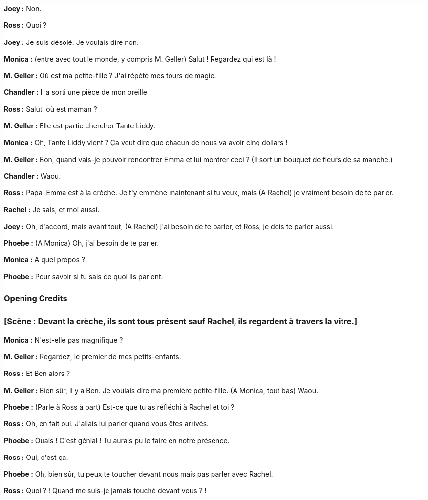 **Joey :** Non.

**Ross :** Quoi ?

**Joey :** Je suis désolé. Je voulais dire non.

**Monica :** (entre avec tout le monde, y compris M. Geller) Salut ! Regardez qui est là !

**M. Geller :** Où est ma petite-fille ? J'ai répété mes tours de magie.

**Chandler :** Il a sorti une pièce de mon oreille !

**Ross :** Salut, où est maman ?

**M. Geller :** Elle est partie chercher Tante Liddy.

**Monica :** Oh, Tante Liddy vient ? Ça veut dire que chacun de nous va avoir cinq dollars !

**M. Geller :** Bon, quand vais-je pouvoir rencontrer Emma et lui montrer ceci ? (Il sort un bouquet de fleurs de sa manche.)

**Chandler :** Waou.

**Ross :** Papa, Emma est à la crèche. Je t'y emmène maintenant si tu veux, mais (A Rachel) je vraiment besoin de te parler.

**Rachel :** Je sais, et moi aussi.

**Joey :** Oh, d'accord, mais avant tout, (A Rachel) j'ai besoin de te parler, et Ross, je dois te parler aussi.

**Phoebe :** (A Monica) Oh, j'ai besoin de te parler.

**Monica :** A quel propos ?

**Phoebe :** Pour savoir si tu sais de quoi ils parlent.

### Opening Credits

### [Scène : Devant la crèche, ils sont tous présent sauf Rachel, ils regardent à travers la vitre.]

**Monica :** N'est-elle pas magnifique ?

**M. Geller :** Regardez, le premier de mes petits-enfants.

**Ross :** Et Ben alors ?

**M. Geller :** Bien sûr, il y a Ben. Je voulais dire ma première petite-fille. (A Monica, tout bas) Waou.

**Phoebe :** (Parle à Ross à part) Est-ce que tu as réfléchi à Rachel et toi ?

**Ross :** Oh, en fait oui. J'allais lui parler quand vous êtes arrivés.

**Phoebe :** Ouais ! C'est génial ! Tu aurais pu le faire en notre présence.

**Ross :** Oui, c'est ça.

**Phoebe :** Oh, bien sûr, tu peux te toucher devant nous mais pas parler avec Rachel.

**Ross :** Quoi ? ! Quand me suis-je jamais touché devant vous ? !
